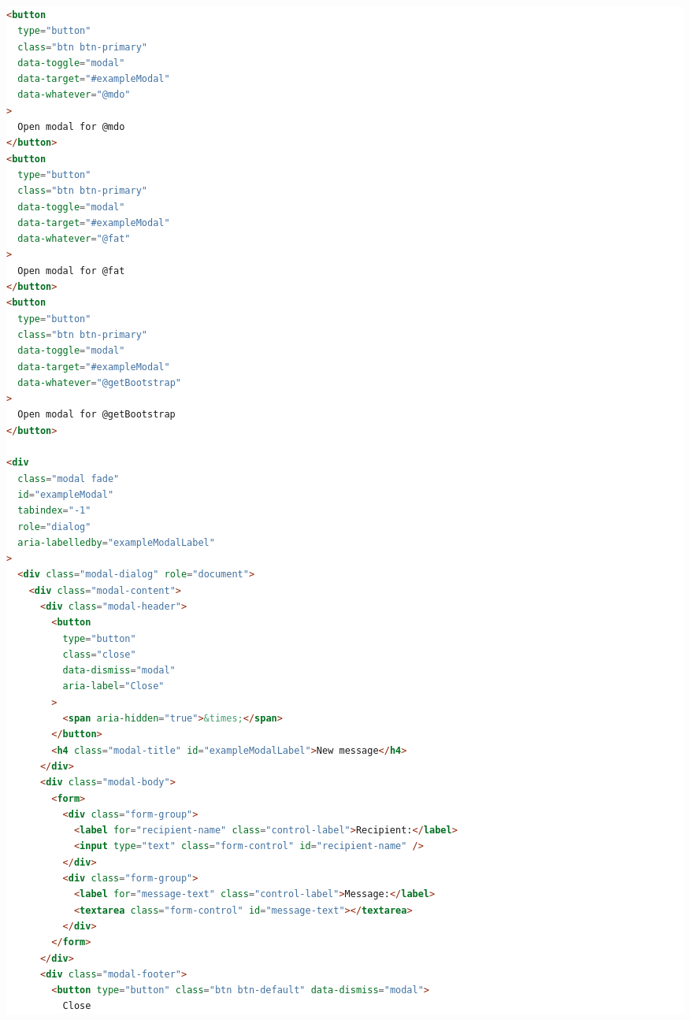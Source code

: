 ```html
<button
  type="button"
  class="btn btn-primary"
  data-toggle="modal"
  data-target="#exampleModal"
  data-whatever="@mdo"
>
  Open modal for @mdo
</button>
<button
  type="button"
  class="btn btn-primary"
  data-toggle="modal"
  data-target="#exampleModal"
  data-whatever="@fat"
>
  Open modal for @fat
</button>
<button
  type="button"
  class="btn btn-primary"
  data-toggle="modal"
  data-target="#exampleModal"
  data-whatever="@getBootstrap"
>
  Open modal for @getBootstrap
</button>

<div
  class="modal fade"
  id="exampleModal"
  tabindex="-1"
  role="dialog"
  aria-labelledby="exampleModalLabel"
>
  <div class="modal-dialog" role="document">
    <div class="modal-content">
      <div class="modal-header">
        <button
          type="button"
          class="close"
          data-dismiss="modal"
          aria-label="Close"
        >
          <span aria-hidden="true">&times;</span>
        </button>
        <h4 class="modal-title" id="exampleModalLabel">New message</h4>
      </div>
      <div class="modal-body">
        <form>
          <div class="form-group">
            <label for="recipient-name" class="control-label">Recipient:</label>
            <input type="text" class="form-control" id="recipient-name" />
          </div>
          <div class="form-group">
            <label for="message-text" class="control-label">Message:</label>
            <textarea class="form-control" id="message-text"></textarea>
          </div>
        </form>
      </div>
      <div class="modal-footer">
        <button type="button" class="btn btn-default" data-dismiss="modal">
          Close
```